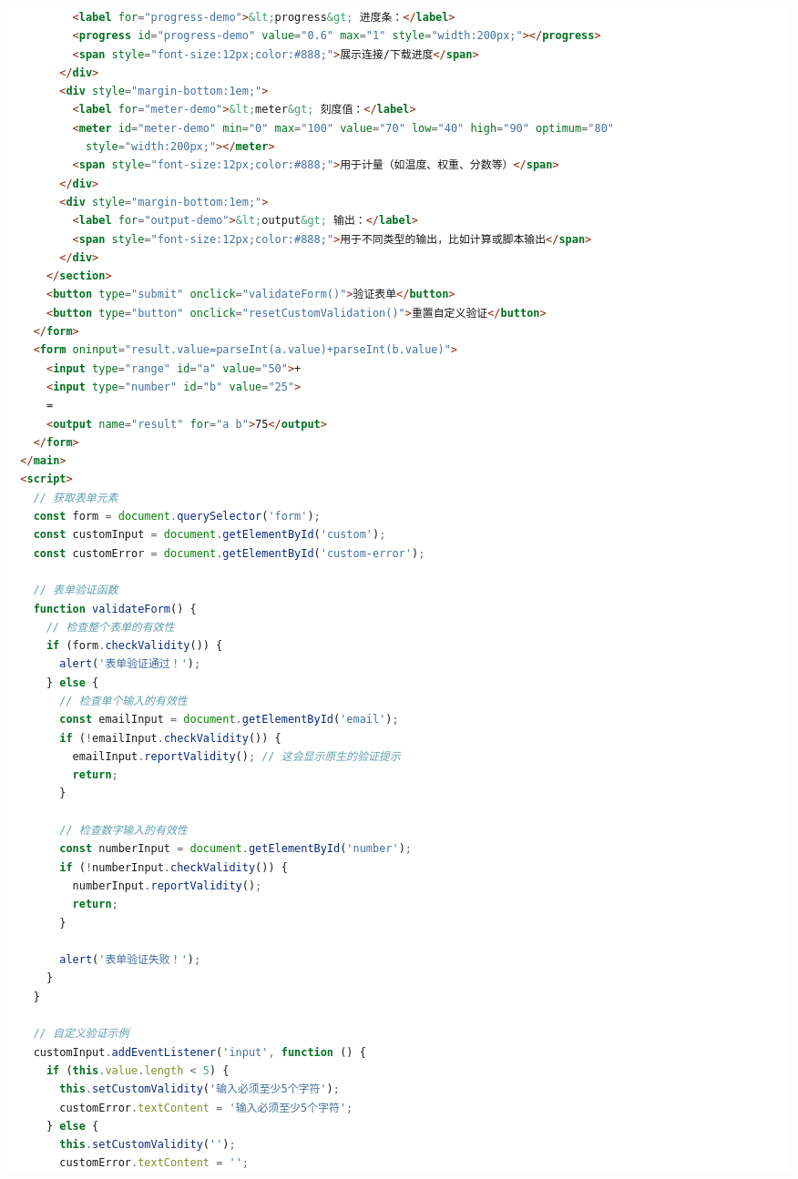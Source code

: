 ```html
          <label for="progress-demo">&lt;progress&gt; 进度条：</label>
          <progress id="progress-demo" value="0.6" max="1" style="width:200px;"></progress>
          <span style="font-size:12px;color:#888;">展示连接/下载进度</span>
        </div>
        <div style="margin-bottom:1em;">
          <label for="meter-demo">&lt;meter&gt; 刻度值：</label>
          <meter id="meter-demo" min="0" max="100" value="70" low="40" high="90" optimum="80"
            style="width:200px;"></meter>
          <span style="font-size:12px;color:#888;">用于计量（如温度、权重、分数等）</span>
        </div>
        <div style="margin-bottom:1em;">
          <label for="output-demo">&lt;output&gt; 输出：</label>
          <span style="font-size:12px;color:#888;">用于不同类型的输出，比如计算或脚本输出</span>
        </div>
      </section>
      <button type="submit" onclick="validateForm()">验证表单</button>
      <button type="button" onclick="resetCustomValidation()">重置自定义验证</button>
    </form>
    <form oninput="result.value=parseInt(a.value)+parseInt(b.value)">
      <input type="range" id="a" value="50">+
      <input type="number" id="b" value="25">
      =
      <output name="result" for="a b">75</output>
    </form>
  </main>
  <script>
    // 获取表单元素
    const form = document.querySelector('form');
    const customInput = document.getElementById('custom');
    const customError = document.getElementById('custom-error');

    // 表单验证函数
    function validateForm() {
      // 检查整个表单的有效性
      if (form.checkValidity()) {
        alert('表单验证通过！');
      } else {
        // 检查单个输入的有效性
        const emailInput = document.getElementById('email');
        if (!emailInput.checkValidity()) {
          emailInput.reportValidity(); // 这会显示原生的验证提示
          return;
        }

        // 检查数字输入的有效性
        const numberInput = document.getElementById('number');
        if (!numberInput.checkValidity()) {
          numberInput.reportValidity();
          return;
        }
        
        alert('表单验证失败！');
      }
    }

    // 自定义验证示例
    customInput.addEventListener('input', function () {
      if (this.value.length < 5) {
        this.setCustomValidity('输入必须至少5个字符');
        customError.textContent = '输入必须至少5个字符';
      } else {
        this.setCustomValidity('');
        customError.textContent = '';
```